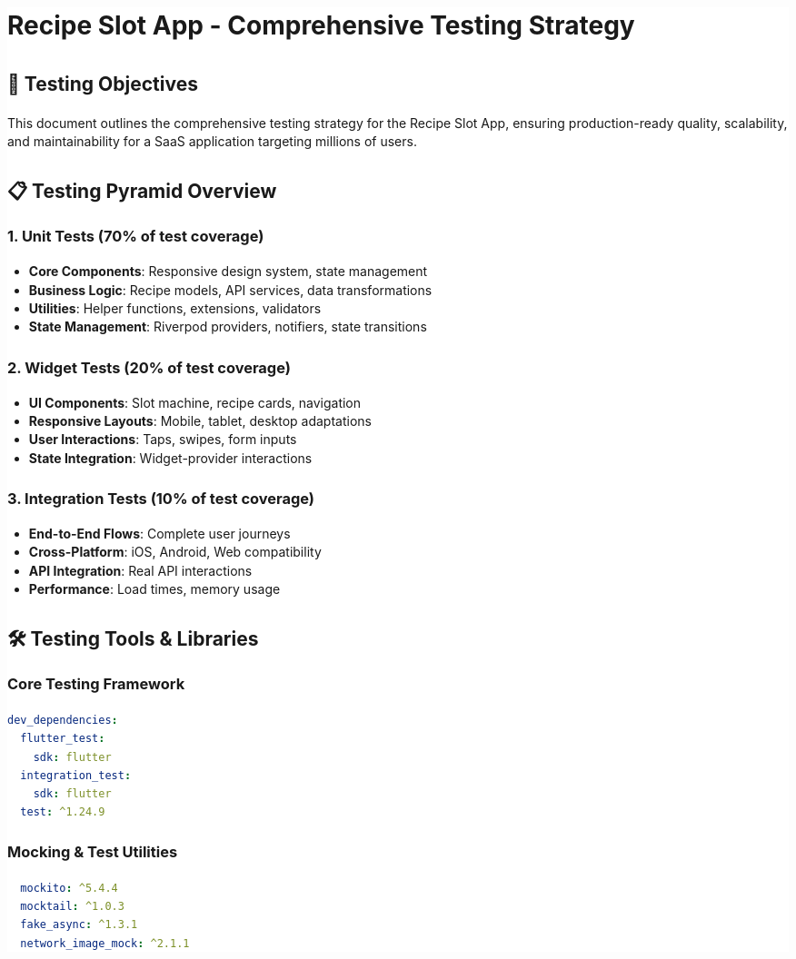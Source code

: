 # Recipe Slot App - Comprehensive Testing Strategy

## 🎯 Testing Objectives

This document outlines the comprehensive testing strategy for the Recipe Slot App, ensuring production-ready quality, scalability, and maintainability for a SaaS application targeting millions of users.

## 📋 Testing Pyramid Overview

### 1. Unit Tests (70% of test coverage)
- **Core Components**: Responsive design system, state management
- **Business Logic**: Recipe models, API services, data transformations
- **Utilities**: Helper functions, extensions, validators
- **State Management**: Riverpod providers, notifiers, state transitions

### 2. Widget Tests (20% of test coverage)
- **UI Components**: Slot machine, recipe cards, navigation
- **Responsive Layouts**: Mobile, tablet, desktop adaptations
- **User Interactions**: Taps, swipes, form inputs
- **State Integration**: Widget-provider interactions

### 3. Integration Tests (10% of test coverage)
- **End-to-End Flows**: Complete user journeys
- **Cross-Platform**: iOS, Android, Web compatibility
- **API Integration**: Real API interactions
- **Performance**: Load times, memory usage

## 🛠️ Testing Tools & Libraries

### Core Testing Framework
```yaml
dev_dependencies:
  flutter_test:
    sdk: flutter
  integration_test:
    sdk: flutter
  test: ^1.24.9
```

### Mocking & Test Utilities
```yaml
  mockito: ^5.4.4
  mocktail: ^1.0.3
  fake_async: ^1.3.1
  network_image_mock: ^2.1.1
```
